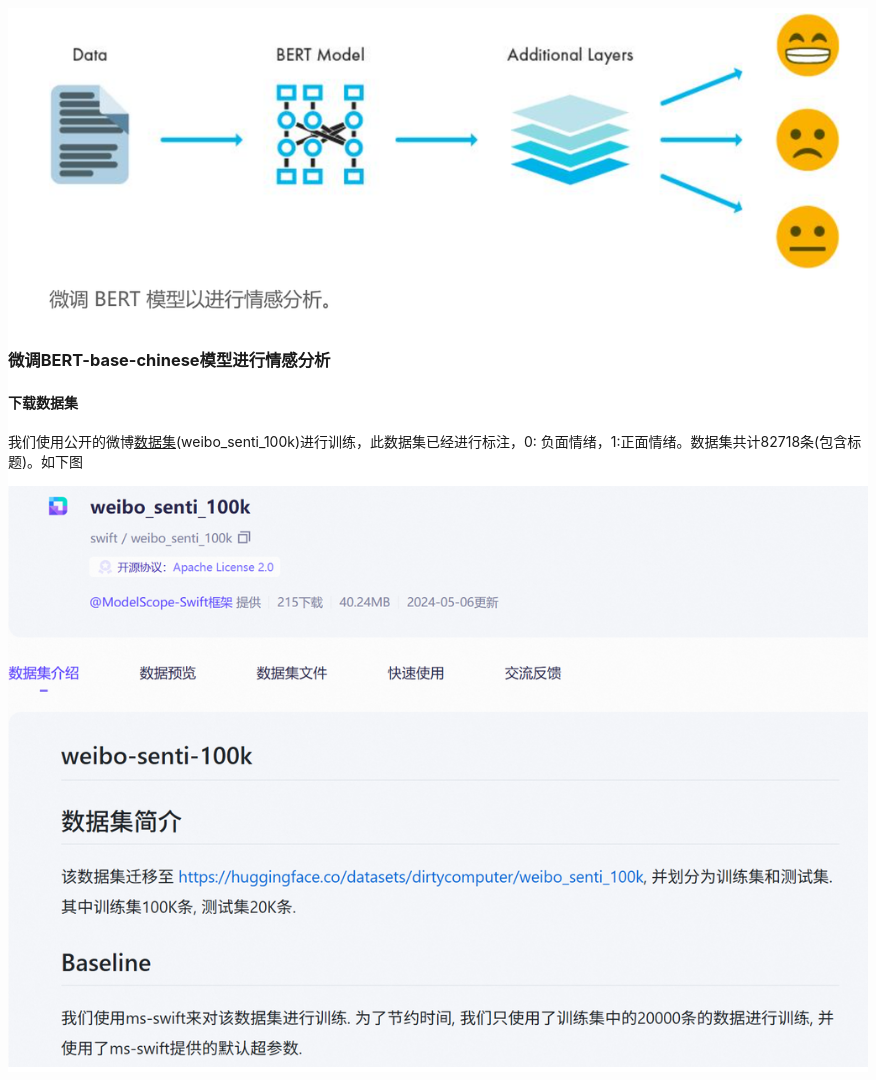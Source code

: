 ![image-20250508150523853](image/image-20250508150523853.png)

### 微调BERT-base-chinese模型进行情感分析

#### 下载数据集

我们使用公开的微博[数据集](https://so.csdn.net/so/search?q=数据集&spm=1001.2101.3001.7020)(weibo_senti_100k)进行训练，此数据集已经进行标注，0: 负面情绪，1:正面情绪。数据集共计82718条(包含标题)。如下图

![image-20250508151722012](image/image-20250508151722012.png)
